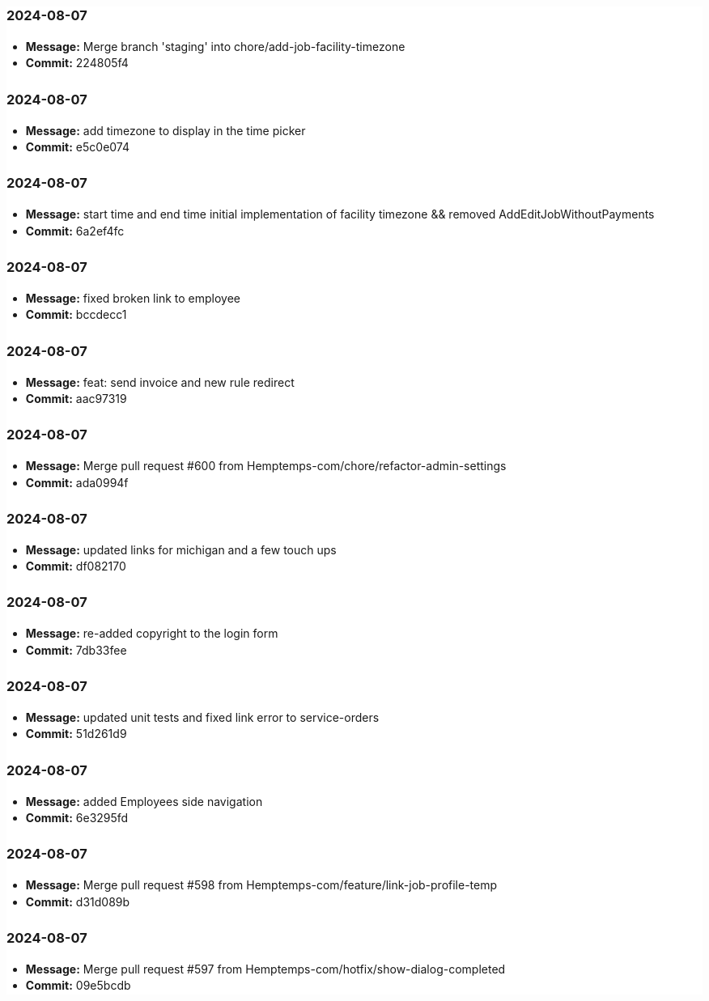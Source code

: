 ### 2024-08-07
- **Message:** Merge branch 'staging' into chore/add-job-facility-timezone
- **Commit:** 224805f4

### 2024-08-07
- **Message:** add timezone to display in the time picker
- **Commit:** e5c0e074

### 2024-08-07
- **Message:** start time and end time initial implementation of facility timezone && removed AddEditJobWithoutPayments
- **Commit:** 6a2ef4fc

### 2024-08-07
- **Message:**   fixed broken link to employee
- **Commit:** bccdecc1

### 2024-08-07
- **Message:** feat: send invoice and new rule redirect
- **Commit:** aac97319

### 2024-08-07
- **Message:** Merge pull request #600 from Hemptemps-com/chore/refactor-admin-settings
- **Commit:** ada0994f

### 2024-08-07
- **Message:**   updated links for michigan and a few touch ups
- **Commit:** df082170

### 2024-08-07
- **Message:**   re-added copyright to the login form
- **Commit:** 7db33fee

### 2024-08-07
- **Message:**   updated unit tests and fixed link error to service-orders
- **Commit:** 51d261d9

### 2024-08-07
- **Message:**   added Employees side navigation
- **Commit:** 6e3295fd

### 2024-08-07
- **Message:** Merge pull request #598 from Hemptemps-com/feature/link-job-profile-temp
- **Commit:** d31d089b

### 2024-08-07
- **Message:** Merge pull request #597 from Hemptemps-com/hotfix/show-dialog-completed
- **Commit:** 09e5bcdb

